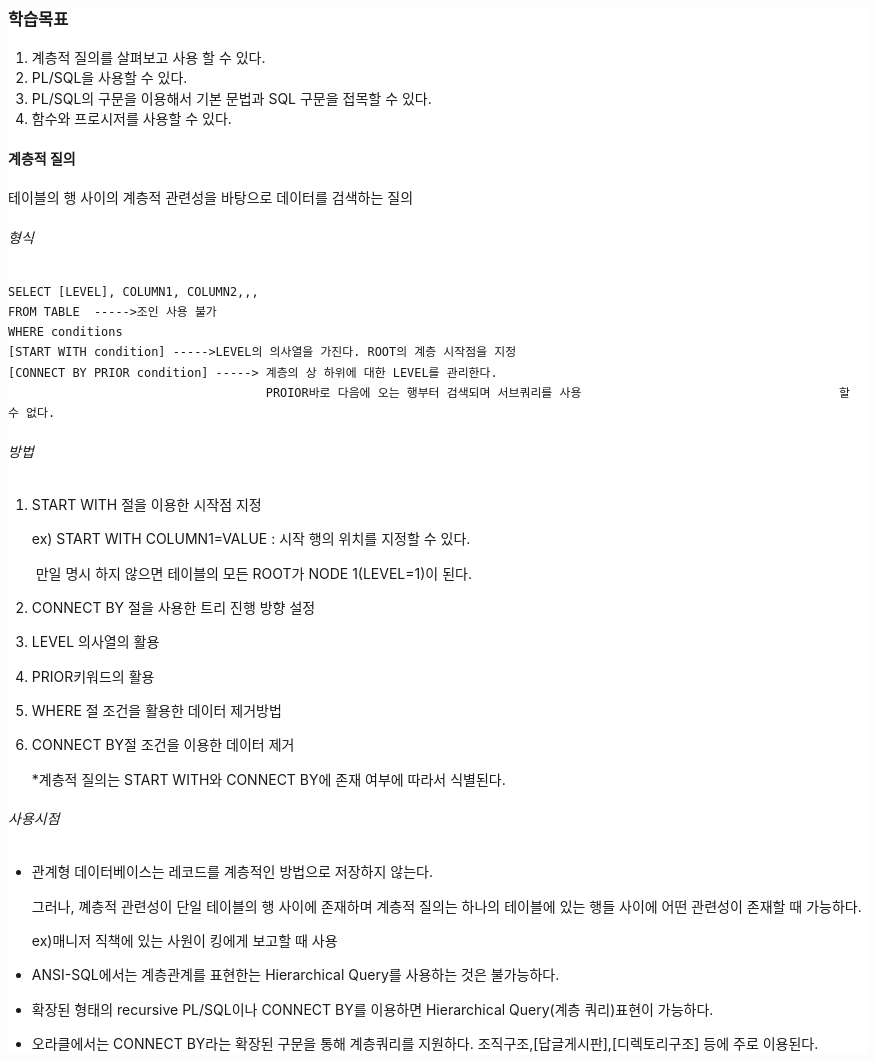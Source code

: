 

### 학습목표

1. 계층적 질의를 살펴보고 사용 할 수 있다.
2. PL/SQL을 사용할 수 있다.
3. PL/SQL의 구문을 이용해서 기본 문법과 SQL 구문을 접목할 수 있다.
4. 함수와 프로시저를 사용할 수 있다.



#### 계층적 질의

테이블의 행 사이의 계층적 관련성을 바탕으로 데이터를 검색하는 질의

###### 형식

```
SELECT [LEVEL], COLUMN1, COLUMN2,,,
FROM TABLE  ----->조인 사용 불가
WHERE conditions
[START WITH condition] ----->LEVEL의 의사열을 가진다. ROOT의 계층 시작점을 지정
[CONNECT BY PRIOR condition] -----> 계층의 상 하위에 대한 LEVEL를 관리한다.
									PROIOR바로 다음에 오는 행부터 검색되며 서브쿼리를 사용									 할 수 없다.
```

###### 방법

1. START WITH 절을 이용한 시작점 지정

   ex) START WITH COLUMN1=VALUE  :  시작 행의 위치를 지정할 수 있다.

   ​											 만일 명시 하지 않으면 테이블의 모든 ROOT가 NODE 1(LEVEL=1)이 된다.

2. CONNECT BY 절을 사용한 트리 진행 방향 설정

3. LEVEL 의사열의 활용

4. PRIOR키워드의 활용

5. WHERE 절 조건을 활용한 데이터 제거방법

6. CONNECT BY절 조건을 이용한 데이터 제거 

   *계층적 질의는 START WITH와 CONNECT BY에 존재 여부에 따라서 식별된다.



###### 사용시점

- 관계형 데이터베이스는 레코드를 계층적인 방법으로 저장하지 않는다.

  그러나, 꼐층적 관련성이 단일 테이블의 행 사이에 존재하며 계층적 질의는 하나의 테이블에 있는 행들 사이에 어떤 관련성이 존재할 때 가능하다.

  ex)매니저 직책에 있는 사원이 킹에게 보고할 때 사용

- ANSI-SQL에서는 계층관계를 표현한는 Hierarchical Query를 사용하는 것은 불가능하다.

- 확장된 형태의 recursive PL/SQL이나 CONNECT BY를 이용하면 Hierarchical Query(계층 쿼리)표현이 가능하다.

- 오라클에서는 CONNECT BY라는 확장된 구문을 통해 계층쿼리를 지원하다. 조직구조,[답글게시판],[디렉토리구조] 등에 주로 이용된다.
